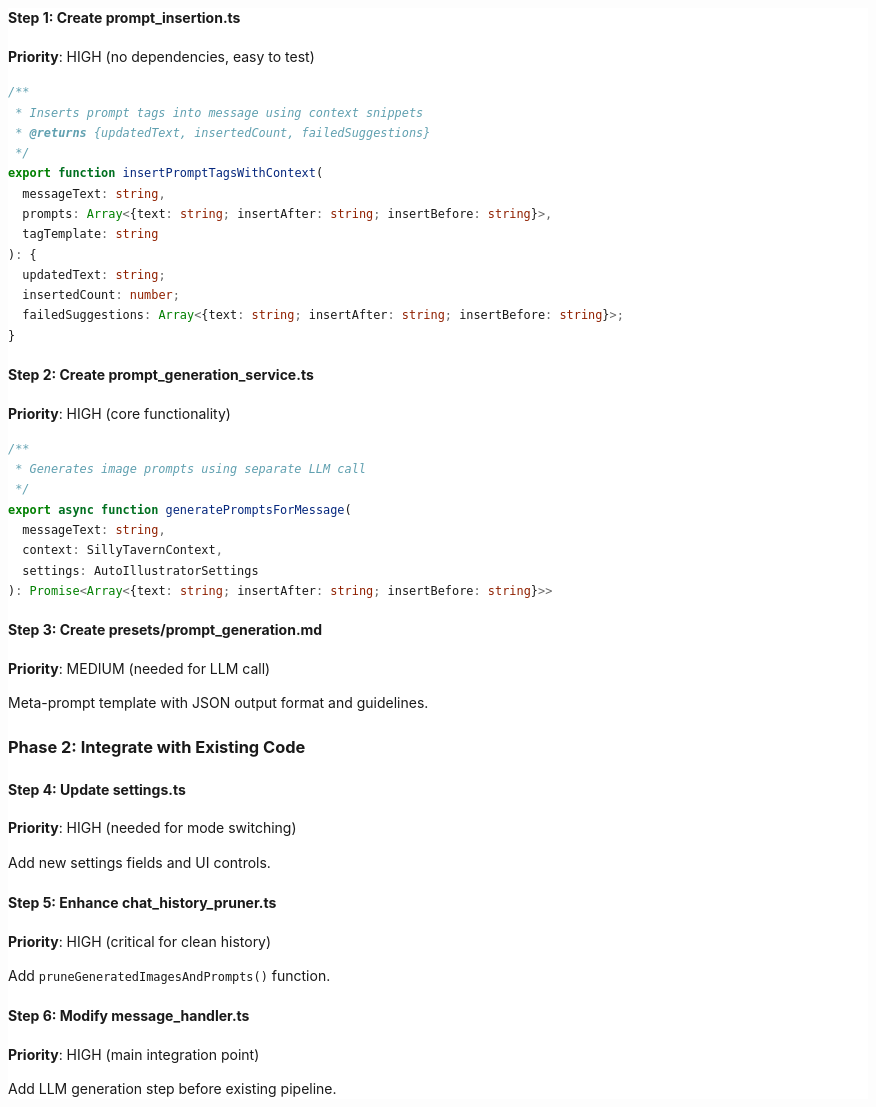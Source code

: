 #### Step 1: Create prompt_insertion.ts
**Priority**: HIGH (no dependencies, easy to test)

```typescript
/**
 * Inserts prompt tags into message using context snippets
 * @returns {updatedText, insertedCount, failedSuggestions}
 */
export function insertPromptTagsWithContext(
  messageText: string,
  prompts: Array<{text: string; insertAfter: string; insertBefore: string}>,
  tagTemplate: string
): {
  updatedText: string;
  insertedCount: number;
  failedSuggestions: Array<{text: string; insertAfter: string; insertBefore: string}>;
}
```

#### Step 2: Create prompt_generation_service.ts
**Priority**: HIGH (core functionality)

```typescript
/**
 * Generates image prompts using separate LLM call
 */
export async function generatePromptsForMessage(
  messageText: string,
  context: SillyTavernContext,
  settings: AutoIllustratorSettings
): Promise<Array<{text: string; insertAfter: string; insertBefore: string}>>
```

#### Step 3: Create presets/prompt_generation.md
**Priority**: MEDIUM (needed for LLM call)

Meta-prompt template with JSON output format and guidelines.

### Phase 2: Integrate with Existing Code

#### Step 4: Update settings.ts
**Priority**: HIGH (needed for mode switching)

Add new settings fields and UI controls.

#### Step 5: Enhance chat_history_pruner.ts
**Priority**: HIGH (critical for clean history)

Add `pruneGeneratedImagesAndPrompts()` function.

#### Step 6: Modify message_handler.ts
**Priority**: HIGH (main integration point)

Add LLM generation step before existing pipeline.
